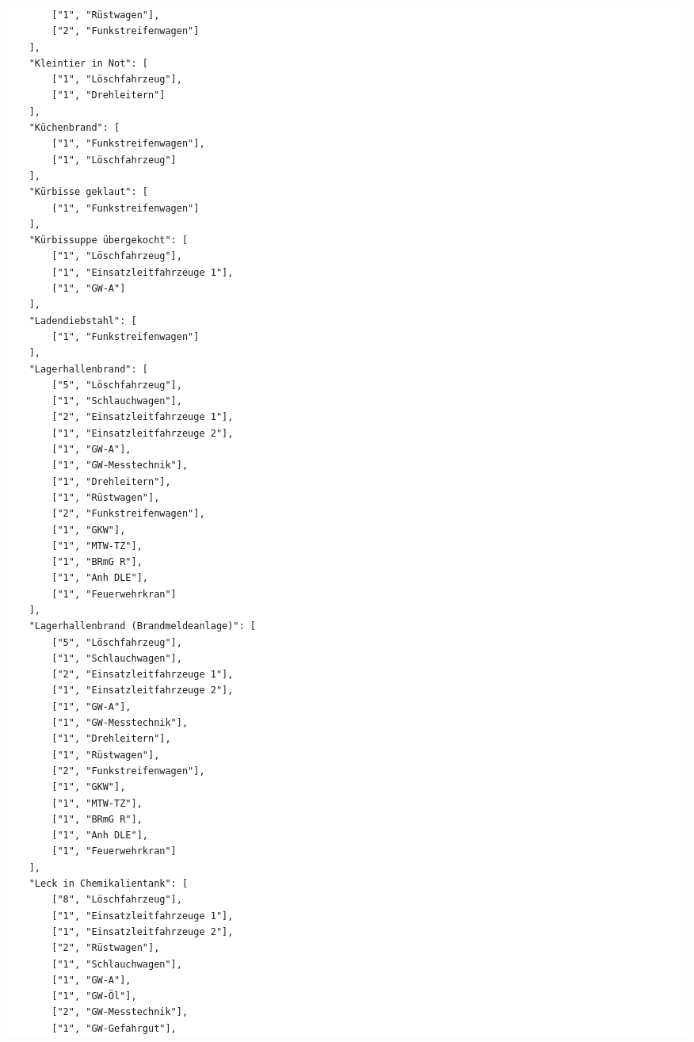             ["1", "Rüstwagen"],
            ["2", "Funkstreifenwagen"]
        ],
        "Kleintier in Not": [
            ["1", "Löschfahrzeug"],
            ["1", "Drehleitern"]
        ],
        "Küchenbrand": [
            ["1", "Funkstreifenwagen"],
            ["1", "Löschfahrzeug"]
        ],
        "Kürbisse geklaut": [
            ["1", "Funkstreifenwagen"]
        ],
        "Kürbissuppe übergekocht": [
            ["1", "Löschfahrzeug"],
            ["1", "Einsatzleitfahrzeuge 1"],
            ["1", "GW-A"]
        ],
        "Ladendiebstahl": [
            ["1", "Funkstreifenwagen"]
        ],
        "Lagerhallenbrand": [
            ["5", "Löschfahrzeug"],
            ["1", "Schlauchwagen"],
            ["2", "Einsatzleitfahrzeuge 1"],
            ["1", "Einsatzleitfahrzeuge 2"],
            ["1", "GW-A"],
            ["1", "GW-Messtechnik"],
            ["1", "Drehleitern"],
            ["1", "Rüstwagen"],
            ["2", "Funkstreifenwagen"],
            ["1", "GKW"],
            ["1", "MTW-TZ"],
            ["1", "BRmG R"],
            ["1", "Anh DLE"],
            ["1", "Feuerwehrkran"]
        ],
        "Lagerhallenbrand (Brandmeldeanlage)": [
            ["5", "Löschfahrzeug"],
            ["1", "Schlauchwagen"],
            ["2", "Einsatzleitfahrzeuge 1"],
            ["1", "Einsatzleitfahrzeuge 2"],
            ["1", "GW-A"],
            ["1", "GW-Messtechnik"],
            ["1", "Drehleitern"],
            ["1", "Rüstwagen"],
            ["2", "Funkstreifenwagen"],
            ["1", "GKW"],
            ["1", "MTW-TZ"],
            ["1", "BRmG R"],
            ["1", "Anh DLE"],
            ["1", "Feuerwehrkran"]
        ],
        "Leck in Chemikalientank": [
            ["8", "Löschfahrzeug"],
            ["1", "Einsatzleitfahrzeuge 1"],
            ["1", "Einsatzleitfahrzeuge 2"],
            ["2", "Rüstwagen"],
            ["1", "Schlauchwagen"],
            ["1", "GW-A"],
            ["1", "GW-Öl"],
            ["2", "GW-Messtechnik"],
            ["1", "GW-Gefahrgut"],